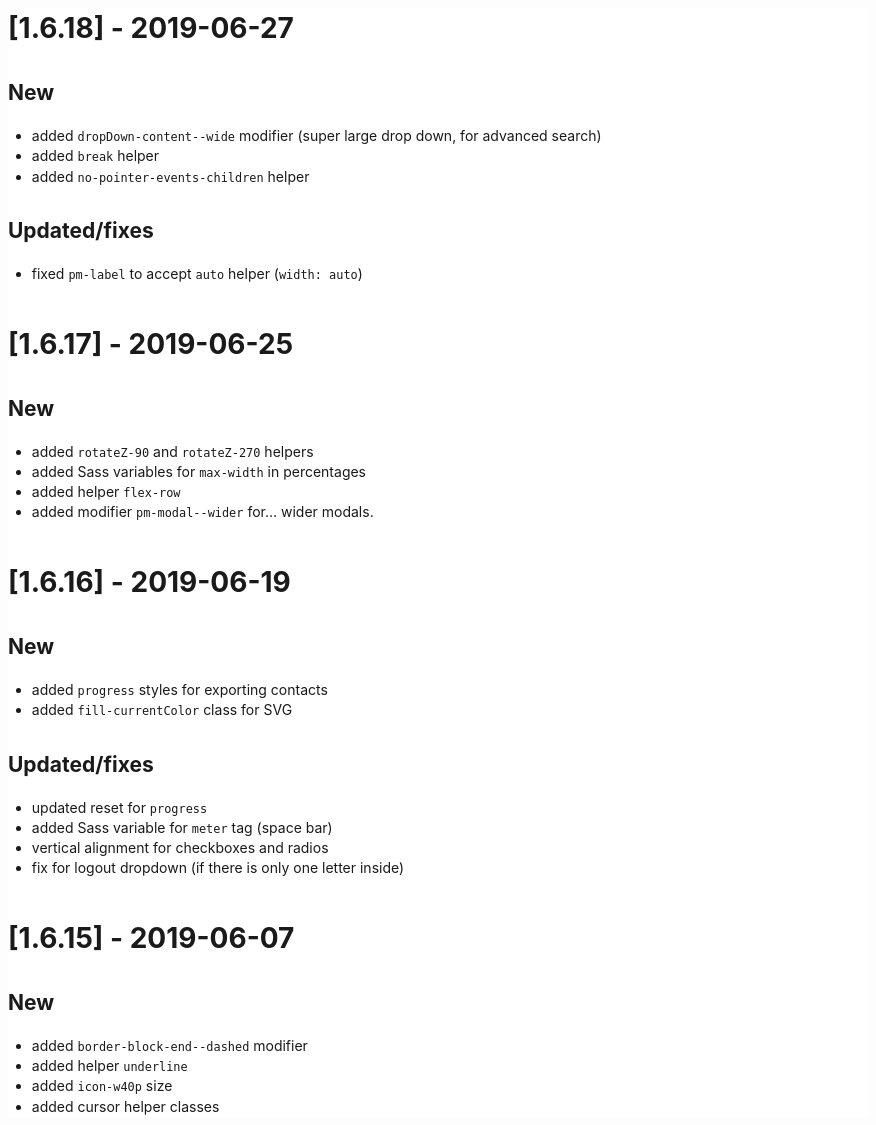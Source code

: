
# [1.6.18] - 2019-06-27

## New

- added `dropDown-content--wide` modifier (super large drop down, for advanced search)
- added `break` helper
- added `no-pointer-events-children` helper

## Updated/fixes

- fixed `pm-label` to accept `auto` helper (`width: auto`)


# [1.6.17] - 2019-06-25

## New

- added `rotateZ-90` and `rotateZ-270` helpers
- added Sass variables for `max-width` in percentages
- added helper `flex-row`
- added modifier `pm-modal--wider` for… wider modals.


# [1.6.16] - 2019-06-19

## New

- added `progress` styles for exporting contacts
- added `fill-currentColor` class for SVG

## Updated/fixes

- updated reset for `progress`
- added Sass variable for `meter` tag (space bar)
- vertical alignment for checkboxes and radios
- fix for logout dropdown (if there is only one letter inside)


# [1.6.15] - 2019-06-07

## New

- added `border-block-end--dashed` modifier
- added helper `underline`
- added `icon-w40p` size
- added cursor helper classes
